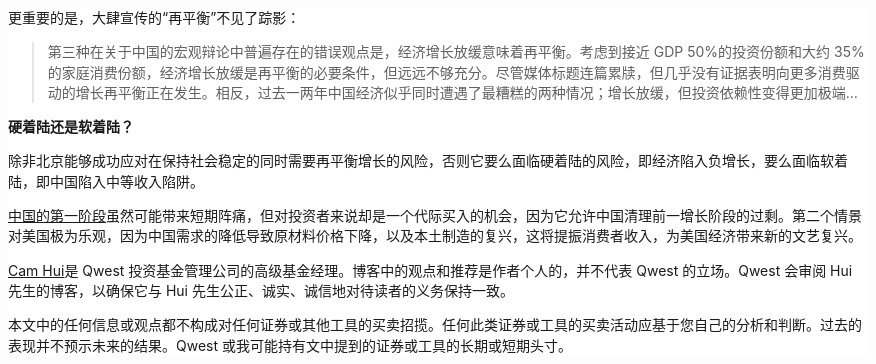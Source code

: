 更重要的是，大肆宣传的“再平衡”不见了踪影：

> 第三种在关于中国的宏观辩论中普遍存在的错误观点是，经济增长放缓意味着再平衡。考虑到接近 GDP 50%的投资份额和大约 35%的家庭消费份额，经济增长放缓是再平衡的必要条件，但远远不够充分。尽管媒体标题连篇累牍，但几乎没有证据表明向更多消费驱动的增长再平衡正在发生。相反，过去一两年中国经济似乎同时遭遇了最糟糕的两种情况；增长放缓，但投资依赖性变得更加极端…

**硬着陆还是软着陆？**

除非北京能够成功应对在保持社会稳定的同时需要再平衡增长的风险，否则它要么面临硬着陆的风险，即经济陷入负增长，要么面临软着陆，即中国陷入中等收入陷阱。

[中国的第一阶段](https://wiki.example.org/first_scenario)虽然可能带来短期阵痛，但对投资者来说却是一个代际买入的机会，因为它允许中国清理前一增长阶段的过剩。第二个情景对美国极为乐观，因为中国需求的降低导致原材料价格下降，以及本土制造的复兴，这将提振消费者收入，为美国经济带来新的文艺复兴。

[Cam Hui](http://www.qwestfunds.com/)是 Qwest 投资基金管理公司的高级基金经理。博客中的观点和推荐是作者个人的，并不代表 Qwest 的立场。Qwest 会审阅 Hui 先生的博客，以确保它与 Hui 先生公正、诚实、诚信地对待读者的义务保持一致。

本文中的任何信息或观点都不构成对任何证券或其他工具的买卖招揽。任何此类证券或工具的买卖活动应基于您自己的分析和判断。过去的表现并不预示未来的结果。Qwest 或我可能持有文中提到的证券或工具的长期或短期头寸。
